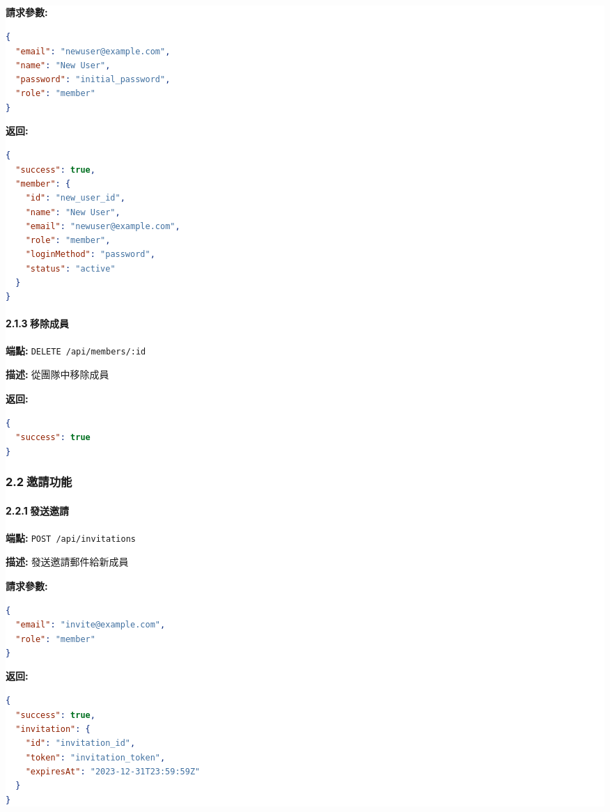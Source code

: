**請求參數:**
```json
{
  "email": "newuser@example.com",
  "name": "New User",
  "password": "initial_password",
  "role": "member"
}
```

**返回:**
```json
{
  "success": true,
  "member": {
    "id": "new_user_id",
    "name": "New User",
    "email": "newuser@example.com",
    "role": "member",
    "loginMethod": "password",
    "status": "active"
  }
}
```

#### 2.1.3 移除成員

**端點:** `DELETE /api/members/:id`

**描述:** 從團隊中移除成員

**返回:**
```json
{
  "success": true
}
```

### 2.2 邀請功能

#### 2.2.1 發送邀請

**端點:** `POST /api/invitations`

**描述:** 發送邀請郵件給新成員

**請求參數:**
```json
{
  "email": "invite@example.com",
  "role": "member"
}
```

**返回:**
```json
{
  "success": true,
  "invitation": {
    "id": "invitation_id",
    "token": "invitation_token",
    "expiresAt": "2023-12-31T23:59:59Z"
  }
}
```

